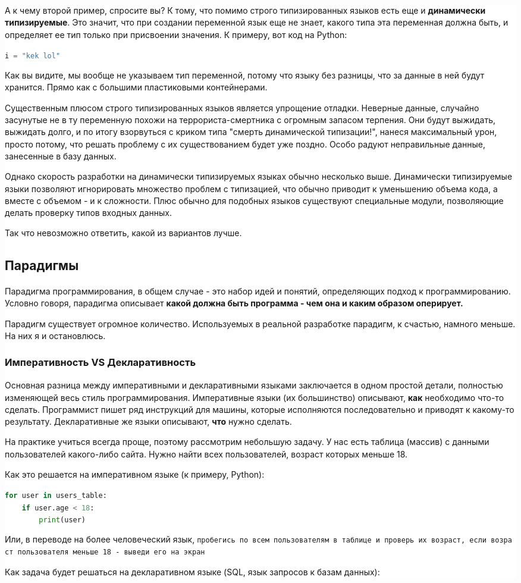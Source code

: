 А к чему второй пример, спросите вы? К тому, что помимо строго типизированных языков есть еще и **динамически типизируемые**. Это значит, что при создании переменной язык еще не знает, какого типа эта переменная должна быть, и определяет ее тип только при присвоении значения. К примеру, вот код на Python:

```python
i = "kek lol"
```

Как вы видите, мы вообще не указываем тип переменной, потому что языку без разницы, что за данные в ней будут хранится. Прямо как с большими пластиковыми контейнерами. 

Существенным плюсом строго типизированных языков является упрощение отладки. Неверные данные, случайно засунутые не в ту переменную похожи на террориста-смертника с огромным запасом терпения. Они будут выжидать, выжидать долго, и по итогу взорвуться с криком типа "смерть динамической типизации!", нанеся максимальный урон, просто потому, что решать проблему с их существованием будет уже поздно. Особо радуют неправильные данные, занесенные в базу данных.

Однако скорость разработки на динамически типизируемых языках обычно несколько выше. Динамически типизируемые языки позволяют игнорировать множество проблем с типизацией, что обычно приводит к уменьшению объема кода, а вместе с объемом - и к сложности. Плюс обычно для подобных языков существуют специальные модули, позволяющие делать проверку типов входных данных. 

Так что невозможно ответить, какой из вариантов лучше. 

## Парадигмы

Парадигма программирования, в общем случае - это набор идей и понятий, определяющих подход к программированию. Условно говоря, парадигма описывает **какой должна быть программа - чем она и каким образом оперирует.** 

Парадигм существует огромное количество. Используемых в реальной разработке парадигм, к счастью, намного меньше. На них я и остановлюсь.

### Императивность VS Декларативность

Основная разница между императивными и декларативными языками заключается в одном простой детали, полностью изменяющей весь стиль программирования. Императивные языки (их большинство) описывают, **как** необходимо что-то сделать. Программист пишет ряд инструкций для машины, которые исполняются последовательно и приводят к какому-то результату. Декларативные же языки описывают, **что** нужно сделать. 

На практике учиться всегда проще, поэтому рассмотрим небольшую задачу. У нас есть таблица (массив) с данными пользователей какого-либо сайта. Нужно найти всех пользователей, возраст которых меньше 18.

Как это решается на императивном языке (к примеру, Python):
```python
for user in users_table:
    if user.age < 18:
        print(user)
```
Или, в переводе на более человеческий язык, `пробегись по всем пользователям в таблице и проверь их возраст, если возраст пользователя меньше 18 - выведи его на экран`

Как задача будет решаться на декларативном языке (SQL, язык запросов к базам данных):
